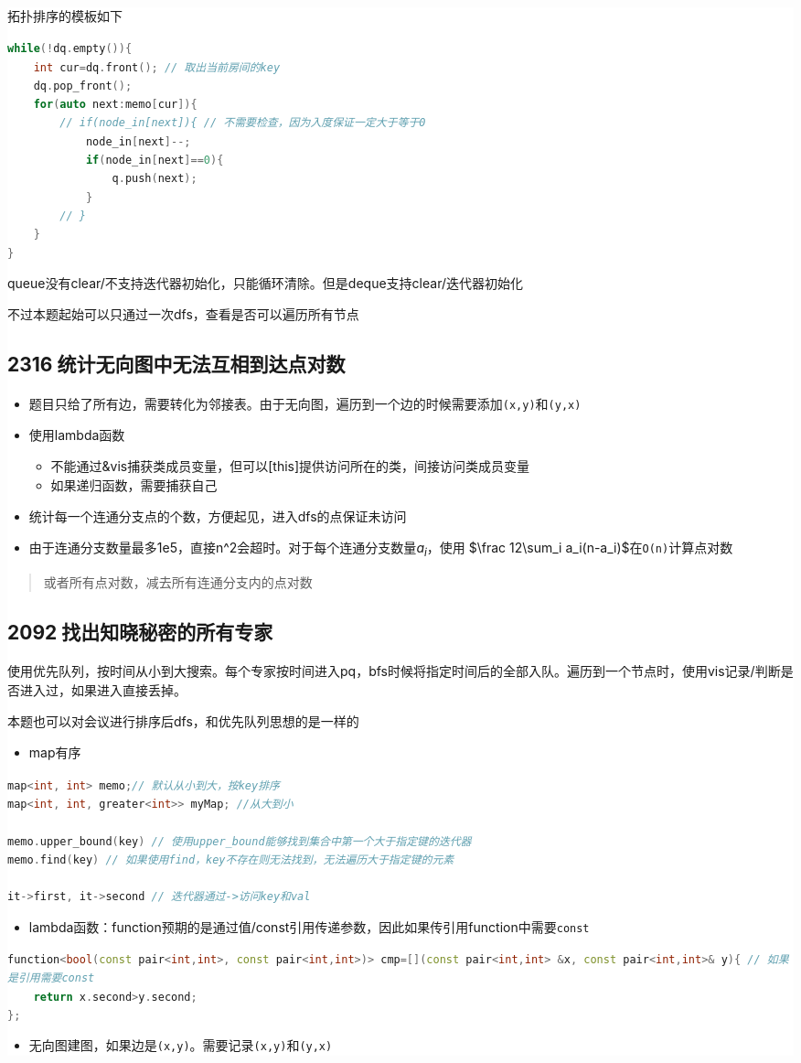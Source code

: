 拓扑排序的模板如下
```c++
while(!dq.empty()){
    int cur=dq.front(); // 取出当前房间的key
    dq.pop_front();
    for(auto next:memo[cur]){
        // if(node_in[next]){ // 不需要检查，因为入度保证一定大于等于0
            node_in[next]--;
            if(node_in[next]==0){
                q.push(next);
            }
        // }
    }
}
```

queue没有clear/不支持迭代器初始化，只能循环清除。但是deque支持clear/迭代器初始化

不过本题起始可以只通过一次dfs，查看是否可以遍历所有节点
## 2316 统计无向图中无法互相到达点对数

- 题目只给了所有边，需要转化为邻接表。由于无向图，遍历到一个边的时候需要添加`(x,y)`和`(y,x)`
- 使用lambda函数
    - 不能通过&vis捕获类成员变量，但可以[this]提供访问所在的类，间接访问类成员变量
    - 如果递归函数，需要捕获自己

- 统计每一个连通分支点的个数，方便起见，进入dfs的点保证未访问
- 由于连通分支数量最多1e5，直接n^2会超时。对于每个连通分支数量$a_i$，使用
$\frac 12\sum_i a_i(n-a_i)$在`O(n)`计算点对数
> 或者所有点对数，减去所有连通分支内的点对数

## 2092 找出知晓秘密的所有专家

使用优先队列，按时间从小到大搜索。每个专家按时间进入pq，bfs时候将指定时间后的全部入队。遍历到一个节点时，使用vis记录/判断是否进入过，如果进入直接丢掉。

本题也可以对会议进行排序后dfs，和优先队列思想的是一样的
- map有序
```c++
map<int, int> memo;// 默认从小到大，按key排序
map<int, int, greater<int>> myMap; //从大到小

memo.upper_bound(key) // 使用upper_bound能够找到集合中第一个大于指定键的迭代器
memo.find(key) // 如果使用find，key不存在则无法找到，无法遍历大于指定键的元素

it->first, it->second // 迭代器通过->访问key和val
```
- lambda函数：function预期的是通过值/const引用传递参数，因此如果传引用function中需要`const`
```c++
function<bool(const pair<int,int>, const pair<int,int>)> cmp=[](const pair<int,int> &x, const pair<int,int>& y){ // 如果是引用需要const
    return x.second>y.second;
};
```
- 无向图建图，如果边是`(x,y)`。需要记录`(x,y)`和`(y,x)`
